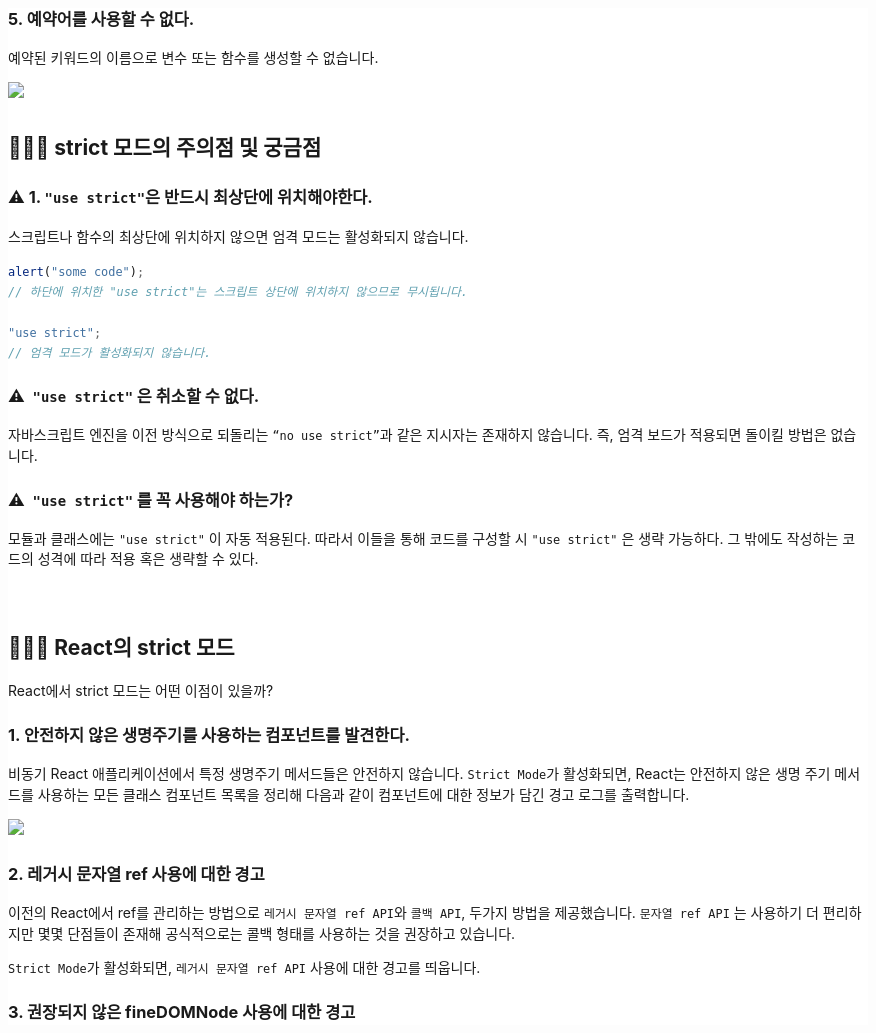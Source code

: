 ### 5. 예약어를 사용할 수 없다.

예약된 키워드의 이름으로 변수 또는 함수를 생성할 수 없습니다.

<img src="https://velog.velcdn.com/images/haizel/post/c0acc606-29cd-4017-b91f-5dfb35b45b1b/image.png" />

<br />

## 👮🏻‍♂️ strict 모드의 주의점 및 궁금점

### ⚠️ 1. `"use strict"`은 반드시 최상단에 위치해야한다.

스크립트나 함수의 최상단에 위치하지 않으면 엄격 모드는 활성화되지 않습니다.

```jsx
alert("some code");
// 하단에 위치한 "use strict"는 스크립트 상단에 위치하지 않으므로 무시됩니다.

"use strict";
// 엄격 모드가 활성화되지 않습니다.
```

### ⚠️  `"use strict"` 은 취소할 수 없다.

자바스크립트 엔진을 이전 방식으로 되돌리는 `“no use strict”`과 같은 지시자는 존재하지 않습니다. 즉, 엄격 보드가 적용되면 돌이킬 방법은 없습니다.

### ⚠️  `"use strict"` 를 꼭 사용해야 하는가?

모듈과 클래스에는 `"use strict"` 이 자동 적용된다. 따라서 이들을 통해 코드를 구성할 시 `"use strict"` 은 생략 가능하다. 그 밖에도 작성하는 코드의 성격에 따라 적용 혹은 생략할 수 있다.

<br />

## 👮🏻‍♂️ React의 **strict 모드**

React에서 strict 모드는 어떤 이점이 있을까?

### 1. 안전하지 않은 생명주기를 사용하는 컴포넌트를 발견한다.

비동기 React 애플리케이션에서 특정 생명주기 메서드들은 안전하지 않습니다. 
`Strict Mode`가 활성화되면, React는 안전하지 않은 생명 주기 메서드를 사용하는 모든 클래스 컴포넌트 목록을 정리해 다음과 같이 컴포넌트에 대한 정보가 담긴 경고 로그를 출력합니다.

<img src="https://velog.velcdn.com/images/haizel/post/8c807cb8-57b1-4d23-830f-2376b701d255/image.png"  width="400" />

### 2. 레거시 문자열 ref 사용에 대한 경고

이전의 React에서 ref를 관리하는 방법으로 `레거시 문자열 ref API`와 `콜백 API`, 두가지 방법을 제공했습니다. `문자열 ref API` 는 사용하기 더 편리하지만 몇몇 단점들이 존재해 공식적으로는 콜백 형태를 사용하는 것을 권장하고 있습니다. 

`Strict Mode`가 활성화되면, `레거시 문자열 ref API` 사용에 대한 경고를 띄웁니다.

### 3. 권장되지 않은 fineDOMNode 사용에 대한 경고
